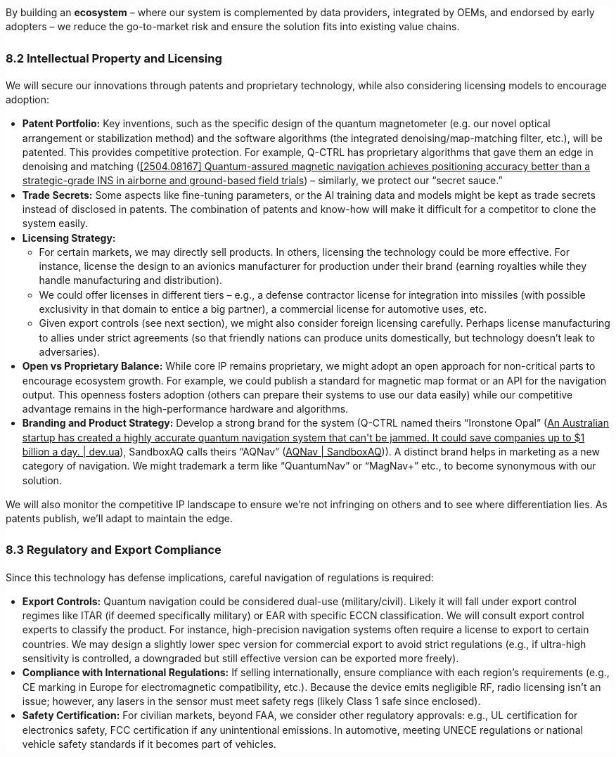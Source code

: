 By building an **ecosystem** – where our system is complemented by data providers, integrated by OEMs, and endorsed by early adopters – we reduce the go-to-market risk and ensure the solution fits into existing value chains.

### 8.2 Intellectual Property and Licensing

We will secure our innovations through patents and proprietary technology, while also considering licensing models to encourage adoption:
- **Patent Portfolio:** Key inventions, such as the specific design of the quantum magnetometer (e.g. our novel optical arrangement or stabilization method) and the software algorithms (the integrated denoising/map-matching filter, etc.), will be patented. This provides competitive protection. For example, Q-CTRL has proprietary algorithms that gave them an edge in denoising and matching ([[2504.08167] Quantum-assured magnetic navigation achieves positioning accuracy better than a strategic-grade INS in airborne and ground-based field trials](https://ar5iv.org/pdf/2504.08167#:~:text=efforts%20have%20been%20limited%20by,positioning%20error%20than%20the%20velocity)) – similarly, we protect our “secret sauce.”
- **Trade Secrets:** Some aspects like fine-tuning parameters, or the AI training data and models might be kept as trade secrets instead of disclosed in patents. The combination of patents and know-how will make it difficult for a competitor to clone the system easily.
- **Licensing Strategy:** 
  - For certain markets, we may directly sell products. In others, licensing the technology could be more effective. For instance, license the design to an avionics manufacturer for production under their brand (earning royalties while they handle manufacturing and distribution).
  - We could offer licenses in different tiers – e.g., a defense contractor license for integration into missiles (with possible exclusivity in that domain to entice a big partner), a commercial license for automotive uses, etc.
  - Given export controls (see next section), we might also consider foreign licensing carefully. Perhaps license manufacturing to allies under strict agreements (so that friendly nations can produce units domestically, but technology doesn’t leak to adversaries).
- **Open vs Proprietary Balance:** While core IP remains proprietary, we might adopt an open approach for non-critical parts to encourage ecosystem growth. For example, we could publish a standard for magnetic map format or an API for the navigation output. This openness fosters adoption (others can prepare their systems to use our data easily) while our competitive advantage remains in the high-performance hardware and algorithms.
- **Branding and Product Strategy:** Develop a strong brand for the system (Q-CTRL named theirs “Ironstone Opal” ([An Australian startup has created a highly accurate quantum navigation system that can't be jammed. It could save companies up to $1 billion a day. | dev.ua](https://dev.ua/en/news/kvantova-navihatsiia-1744871499#:~:text=To%C2%A0this%20end%2C%20Q,and%20very%20accurate)), SandboxAQ calls theirs “AQNav” ([AQNav | SandboxAQ](https://www.sandboxaq.com/solutions/aqnav#:~:text=AQNav%20,APNT))). A distinct brand helps in marketing as a new category of navigation. We might trademark a term like “QuantumNav” or “MagNav+” etc., to become synonymous with our solution.

We will also monitor the competitive IP landscape to ensure we’re not infringing on others and to see where differentiation lies. As patents publish, we’ll adapt to maintain the edge.

### 8.3 Regulatory and Export Compliance

Since this technology has defense implications, careful navigation of regulations is required:
- **Export Controls:** Quantum navigation could be considered dual-use (military/civil). Likely it will fall under export control regimes like ITAR (if deemed specifically military) or EAR with specific ECCN classification. We will consult export control experts to classify the product. For instance, high-precision navigation systems often require a license to export to certain countries. We may design a slightly lower spec version for commercial export to avoid strict regulations (e.g., if ultra-high sensitivity is controlled, a downgraded but still effective version can be exported more freely).
- **Compliance with International Regulations:** If selling internationally, ensure compliance with each region’s requirements (e.g., CE marking in Europe for electromagnetic compatibility, etc.). Because the device emits negligible RF, radio licensing isn’t an issue; however, any lasers in the sensor must meet safety regs (likely Class 1 safe since enclosed).
- **Safety Certification:** For civilian markets, beyond FAA, we consider other regulatory approvals: e.g., UL certification for electronics safety, FCC certification if any unintentional emissions. In automotive, meeting UNECE regulations or national vehicle safety standards if it becomes part of vehicles.